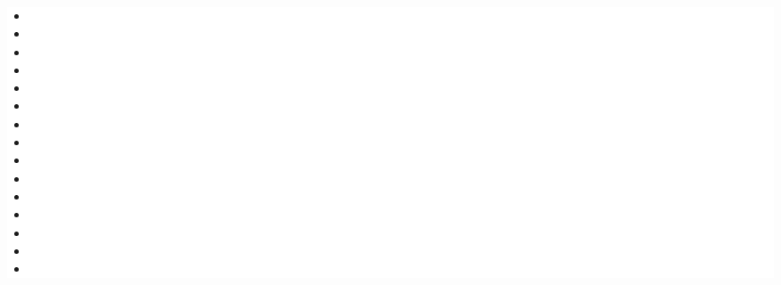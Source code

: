 - <InjectRef inject="in" />
- <InjectRef inject="!=" />
- <InjectRef inject="<" />
- <InjectRef inject="<=" />
- <InjectRef inject="&&" />
- <InjectRef inject="!" />
- <InjectRef inject="||" />
- <InjectRef inject="*" />
- <InjectRef inject="??" />
- <InjectRef inject="%" />
- <InjectRef inject="===" />
- <InjectRef inject="!==" />
- <InjectRef inject="-" />
- <InjectRef inject="snippet" />
- <InjectRef inject="snippet.params" />
